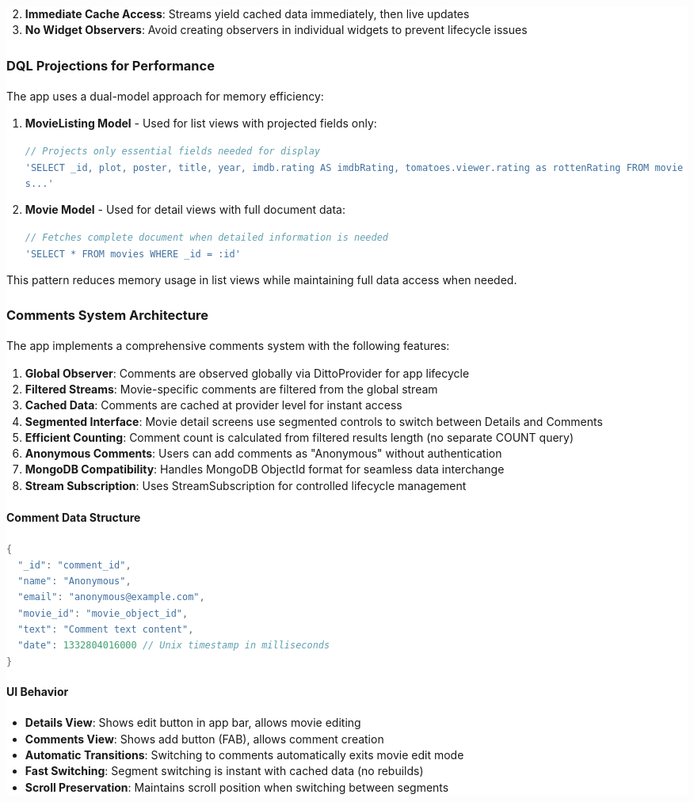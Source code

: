 2. **Immediate Cache Access**: Streams yield cached data immediately, then live updates
3. **No Widget Observers**: Avoid creating observers in individual widgets to prevent lifecycle issues

### DQL Projections for Performance
The app uses a dual-model approach for memory efficiency:

1. **MovieListing Model** - Used for list views with projected fields only:
   ```dart
   // Projects only essential fields needed for display
   'SELECT _id, plot, poster, title, year, imdb.rating AS imdbRating, tomatoes.viewer.rating as rottenRating FROM movies...'
   ```

2. **Movie Model** - Used for detail views with full document data:
   ```dart
   // Fetches complete document when detailed information is needed
   'SELECT * FROM movies WHERE _id = :id'
   ```

This pattern reduces memory usage in list views while maintaining full data access when needed.

### Comments System Architecture
The app implements a comprehensive comments system with the following features:

1. **Global Observer**: Comments are observed globally via DittoProvider for app lifecycle
2. **Filtered Streams**: Movie-specific comments are filtered from the global stream
3. **Cached Data**: Comments are cached at provider level for instant access
4. **Segmented Interface**: Movie detail screens use segmented controls to switch between Details and Comments
5. **Efficient Counting**: Comment count is calculated from filtered results length (no separate COUNT query)
6. **Anonymous Comments**: Users can add comments as "Anonymous" without authentication
7. **MongoDB Compatibility**: Handles MongoDB ObjectId format for seamless data interchange
8. **Stream Subscription**: Uses StreamSubscription for controlled lifecycle management

#### Comment Data Structure
```dart
{
  "_id": "comment_id",
  "name": "Anonymous", 
  "email": "anonymous@example.com",
  "movie_id": "movie_object_id",
  "text": "Comment text content",
  "date": 1332804016000 // Unix timestamp in milliseconds
}
```

#### UI Behavior
- **Details View**: Shows edit button in app bar, allows movie editing
- **Comments View**: Shows add button (FAB), allows comment creation
- **Automatic Transitions**: Switching to comments automatically exits movie edit mode
- **Fast Switching**: Segment switching is instant with cached data (no rebuilds)
- **Scroll Preservation**: Maintains scroll position when switching between segments
